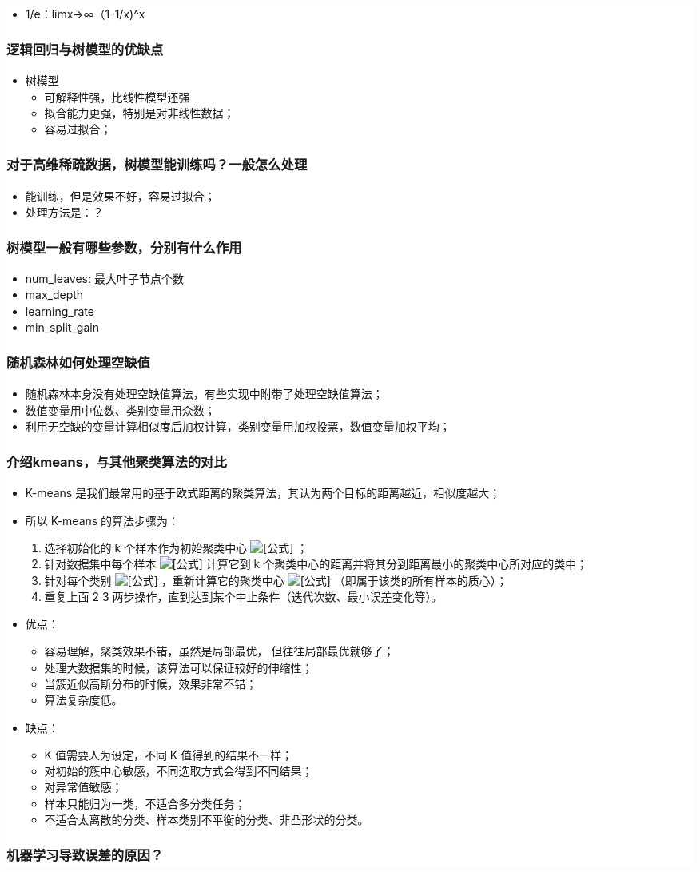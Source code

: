   - 1/e：limx->∞（1-1/x)^x

 ### 逻辑回归与树模型的优缺点

  - 树模型
    - 可解释性强，比线性模型还强
    - 拟合能力更强，特别是对非线性数据；
    - 容易过拟合；

 ### 对于高维稀疏数据，树模型能训练吗？一般怎么处理

  - 能训练，但是效果不好，容易过拟合；
  - 处理方法是：？

 ### 树模型一般有哪些参数，分别有什么作用

  - num_leaves: 最大叶子节点个数
  - max_depth
  - learning_rate
  - min_split_gain

 ### 随机森林如何处理空缺值

  - 随机森林本身没有处理空缺值算法，有些实现中附带了处理空缺值算法；
  - 数值变量用中位数、类别变量用众数；
  - 利用无空缺的变量计算相似度后加权计算，类别变量用加权投票，数值变量加权平均；

 ### 介绍kmeans，与其他聚类算法的对比

  - K-means 是我们最常用的基于欧式距离的聚类算法，其认为两个目标的距离越近，相似度越大；
  - 所以 K-means 的算法步骤为：
    1. 选择初始化的 k 个样本作为初始聚类中心 ![[公式]](https://www.zhihu.com/equation?tex=a%3D%7Ba_1%2Ca_2%2C%E2%80%A6a_k%7D) ；
    2. 针对数据集中每个样本 ![[公式]](https://www.zhihu.com/equation?tex=x_i) 计算它到 k 个聚类中心的距离并将其分到距离最小的聚类中心所对应的类中；
    3. 针对每个类别 ![[公式]](https://www.zhihu.com/equation?tex=a_j) ，重新计算它的聚类中心 ![[公式]](https://www.zhihu.com/equation?tex=a_j%3D%5Cfrac%7B1%7D%7B%5Cleft%7C+c_i+%5Cright%7C%7D%5Csum_%7Bx%5Cin+c_i%7Dx) （即属于该类的所有样本的质心）；
    4. 重复上面 2 3 两步操作，直到达到某个中止条件（迭代次数、最小误差变化等）。
  - 优点：
    - 容易理解，聚类效果不错，虽然是局部最优， 但往往局部最优就够了；
    - 处理大数据集的时候，该算法可以保证较好的伸缩性；
    - 当簇近似高斯分布的时候，效果非常不错；
    - 算法复杂度低。

  - 缺点：
    - K 值需要人为设定，不同 K 值得到的结果不一样；
    - 对初始的簇中心敏感，不同选取方式会得到不同结果；
    - 对异常值敏感；
    - 样本只能归为一类，不适合多分类任务；
    - 不适合太离散的分类、样本类别不平衡的分类、非凸形状的分类。

 ### 机器学习导致误差的原因？
